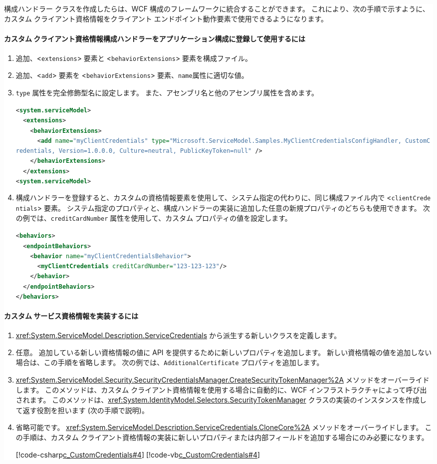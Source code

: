  構成ハンドラー クラスを作成したらは、WCF 構成のフレームワークに統合することができます。 これにより、次の手順で示すように、カスタム クライアント資格情報をクライアント エンドポイント動作要素で使用できるようになります。  
  
#### <a name="to-register-and-use-a-custom-client-credentials-configuration-handler-in-the-application-configuration"></a>カスタム クライアント資格情報構成ハンドラーをアプリケーション構成に登録して使用するには  
  
1. 追加、<`extensions`> 要素と <`behaviorExtensions`> 要素を構成ファイル。  
  
2. 追加、<`add`> 要素を <`behaviorExtensions`> 要素、`name`属性に適切な値。  
  
3. `type` 属性を完全修飾型名に設定します。 また、アセンブリ名と他のアセンブリ属性を含めます。  
  
    ```xml  
    <system.serviceModel>  
      <extensions>  
        <behaviorExtensions>  
          <add name="myClientCredentials" type="Microsoft.ServiceModel.Samples.MyClientCredentialsConfigHandler, CustomCredentials, Version=1.0.0.0, Culture=neutral, PublicKeyToken=null" />  
        </behaviorExtensions>  
      </extensions>  
    <system.serviceModel>  
    ```  
  
4. 構成ハンドラーを登録すると、カスタムの資格情報要素を使用して、システム指定の代わりに、同じ構成ファイル内で <`clientCredentials`> 要素。 システム指定のプロパティと、構成ハンドラーの実装に追加した任意の新規プロパティのどちらも使用できます。 次の例では、`creditCardNumber` 属性を使用して、カスタム プロパティの値を設定します。  
  
    ```xml  
    <behaviors>  
      <endpointBehaviors>  
        <behavior name="myClientCredentialsBehavior">  
          <myClientCredentials creditCardNumber="123-123-123"/>  
        </behavior>  
      </endpointBehaviors>  
    </behaviors>  
    ```  
  
#### <a name="to-implement-custom-service-credentials"></a>カスタム サービス資格情報を実装するには  
  
1. <xref:System.ServiceModel.Description.ServiceCredentials> から派生する新しいクラスを定義します。  
  
2. 任意。 追加している新しい資格情報の値に API を提供するために新しいプロパティを追加します。 新しい資格情報の値を追加しない場合は、この手順を省略します。 次の例では、`AdditionalCertificate` プロパティを追加します。  
  
3. <xref:System.ServiceModel.Security.SecurityCredentialsManager.CreateSecurityTokenManager%2A> メソッドをオーバーライドします。 このメソッドは、カスタム クライアント資格情報を使用する場合に自動的に、WCF インフラストラクチャによって呼び出されます。 このメソッドは、<xref:System.IdentityModel.Selectors.SecurityTokenManager> クラスの実装のインスタンスを作成して返す役割を担います (次の手順で説明)。  
  
4. 省略可能です。 <xref:System.ServiceModel.Description.ServiceCredentials.CloneCore%2A> メソッドをオーバーライドします。 この手順は、カスタム クライアント資格情報の実装に新しいプロパティまたは内部フィールドを追加する場合にのみ必要になります。  
  
     [!code-csharp[c_CustomCredentials#4](../../../../samples/snippets/csharp/VS_Snippets_CFX/c_customcredentials/cs/source.cs#4)]
     [!code-vb[c_CustomCredentials#4](../../../../samples/snippets/visualbasic/VS_Snippets_CFX/c_customcredentials/vb/service/service.vb#4)]  
  